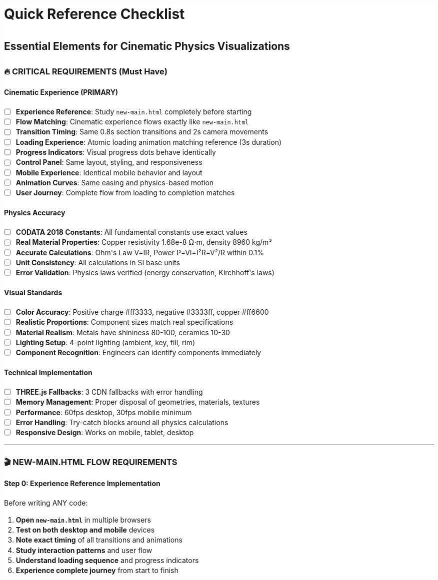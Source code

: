 # Quick Reference Checklist
## Essential Elements for Cinematic Physics Visualizations

### 🔥 CRITICAL REQUIREMENTS (Must Have)

#### **Cinematic Experience (PRIMARY)**
- [ ] **Experience Reference**: Study `new-main.html` completely before starting
- [ ] **Flow Matching**: Cinematic experience flows exactly like `new-main.html`
- [ ] **Transition Timing**: Same 0.8s section transitions and 2s camera movements
- [ ] **Loading Experience**: Atomic loading animation matching reference (3s duration)
- [ ] **Progress Indicators**: Visual progress dots behave identically
- [ ] **Control Panel**: Same layout, styling, and responsiveness
- [ ] **Mobile Experience**: Identical mobile behavior and layout
- [ ] **Animation Curves**: Same easing and physics-based motion
- [ ] **User Journey**: Complete flow from loading to completion matches

#### Physics Accuracy
- [ ] **CODATA 2018 Constants**: All fundamental constants use exact values
- [ ] **Real Material Properties**: Copper resistivity 1.68e-8 Ω⋅m, density 8960 kg/m³
- [ ] **Accurate Calculations**: Ohm's Law V=IR, Power P=VI=I²R=V²/R within 0.1%
- [ ] **Unit Consistency**: All calculations in SI base units
- [ ] **Error Validation**: Physics laws verified (energy conservation, Kirchhoff's laws)

#### Visual Standards
- [ ] **Color Accuracy**: Positive charge #ff3333, negative #3333ff, copper #ff6600
- [ ] **Realistic Proportions**: Component sizes match real specifications
- [ ] **Material Realism**: Metals have shininess 80-100, ceramics 10-30
- [ ] **Lighting Setup**: 4-point lighting (ambient, key, fill, rim)
- [ ] **Component Recognition**: Engineers can identify components immediately

#### Technical Implementation
- [ ] **THREE.js Fallbacks**: 3 CDN fallbacks with error handling
- [ ] **Memory Management**: Proper disposal of geometries, materials, textures
- [ ] **Performance**: 60fps desktop, 30fps mobile minimum
- [ ] **Error Handling**: Try-catch blocks around all physics calculations
- [ ] **Responsive Design**: Works on mobile, tablet, desktop

---

### 🎬 NEW-MAIN.HTML FLOW REQUIREMENTS

#### **Step 0: Experience Reference Implementation**
Before writing ANY code:
1. **Open `new-main.html`** in multiple browsers
2. **Test on both desktop and mobile** devices
3. **Note exact timing** of all transitions and animations
4. **Study interaction patterns** and user flow
5. **Understand loading sequence** and progress indicators
6. **Experience complete journey** from start to finish

